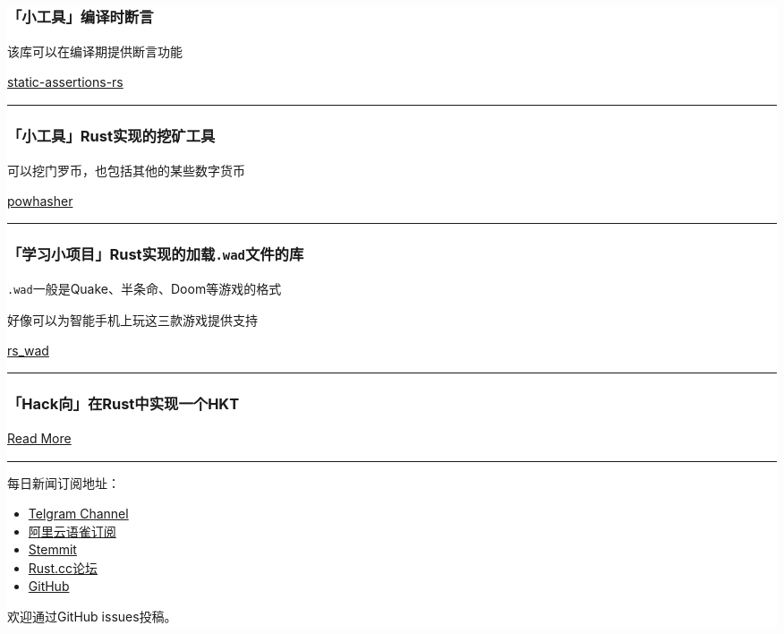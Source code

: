 
### 「小工具」编译时断言

该库可以在编译期提供断言功能

[static-assertions-rs](https://github.com/nvzqz/static-assertions-rs)

---

### 「小工具」Rust实现的挖矿工具

可以挖门罗币，也包括其他的某些数字货币

[powhasher](https://github.com/kazcw/powhasher)

---

### 「学习小项目」Rust实现的加载`.wad`文件的库

`.wad`一般是Quake、半条命、Doom等游戏的格式

好像可以为智能手机上玩这三款游戏提供支持

[rs_wad](https://github.com/bjt0/rs_wad)

---

### 「Hack向」在Rust中实现一个HKT

[ Read More ](https://joshlf.com/post/2018/10/18/rust-higher-kinded-types-already/)


---

每日新闻订阅地址：

- [Telgram Channel](https://t.me/rust_daily_news )
- [阿里云语雀订阅](https://www.yuque.com/chaosbot/rustnews)
- [Stemmit](https://steemit.com/@blackanger)
- [Rust.cc论坛](https://rust.cc)
- [GitHub](https://github.com/RustStudy/rust_daily_news)

欢迎通过GitHub issues投稿。
